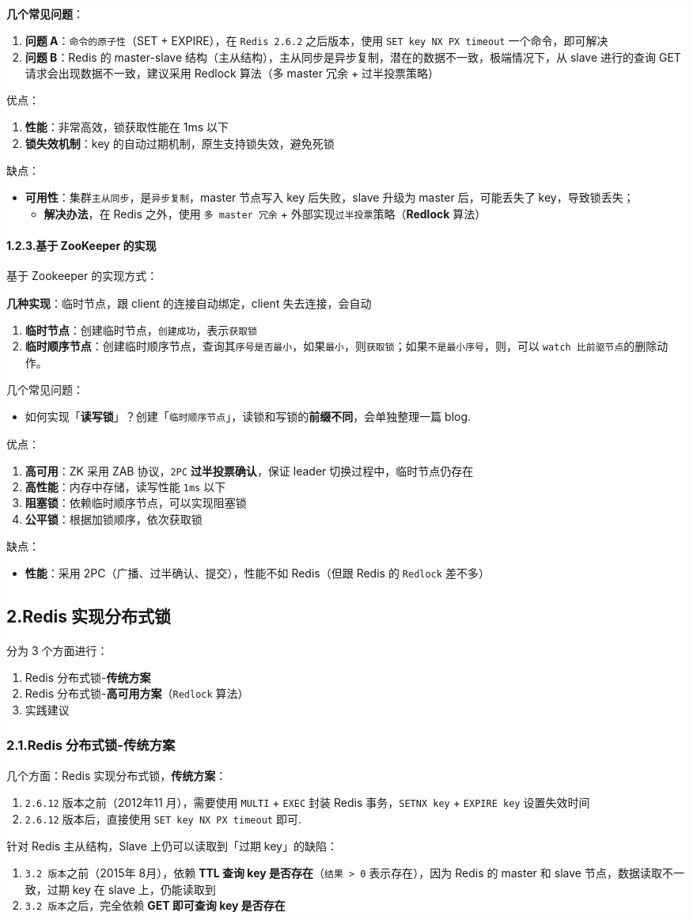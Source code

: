 **几个常见问题**：

1. **问题 A**：`命令的原子性`（SET + EXPIRE），在 `Redis 2.6.2` 之后版本，使用 `SET key NX PX timeout` 一个命令，即可解决
1. **问题 B**：Redis 的 master-slave 结构（主从结构），主从同步是异步复制，潜在的数据不一致，极端情况下，从 slave 进行的查询 GET 请求会出现数据不一致，建议采用 Redlock 算法（多 master 冗余 + 过半投票策略）

优点：

1. **性能**：非常高效，锁获取性能在 1ms 以下
1. **锁失效机制**：key 的自动过期机制，原生支持锁失效，避免死锁

缺点：

* **可用性**：集群`主从同步`，是`异步复制`，master 节点写入 key 后失败，slave 升级为 master 后，可能丢失了 key，导致锁丢失；
	* **解决办法**，在 Redis 之外，使用 `多 master 冗余` + 外部实现`过半投票`策略（**Redlock** 算法）

#### 1.2.3.基于 ZooKeeper 的实现

基于 Zookeeper 的实现方式：

**几种实现**：临时节点，跟 client 的连接自动绑定，client 失去连接，会自动

1. **临时节点**：创建临时节点，`创建成功`，表示`获取锁`
1. **临时顺序节点**：创建临时顺序节点，查询其`序号是否最小`，如果`最小`，则`获取锁`；如果`不是最小序号`，则，可以 `watch 比前驱节点`的删除动作。

几个常见问题：

* 如何实现「**读写锁**」？创建「`临时顺序节点`」，读锁和写锁的**前缀不同**，会单独整理一篇 blog.

优点：

1. **高可用**：ZK 采用 ZAB 协议，`2PC` **过半投票确认**，保证 leader 切换过程中，临时节点仍存在
1. **高性能**：内存中存储，读写性能 `1ms` 以下
1. **阻塞锁**：依赖临时顺序节点，可以实现阻塞锁
1. **公平锁**：根据加锁顺序，依次获取锁

缺点：

* **性能**：采用 2PC（广播、过半确认、提交），性能不如 Redis（但跟 Redis 的 `Redlock` 差不多）

## 2.Redis 实现分布式锁

分为 3 个方面进行：

1. Redis 分布式锁-**传统方案**
1. Redis 分布式锁-**高可用方案**（`Redlock` 算法）
1. 实践建议

### 2.1.Redis 分布式锁-传统方案

几个方面：Redis 实现分布式锁，**传统方案**：

1. `2.6.12` 版本之前（2012年11 月），需要使用 `MULTI` + `EXEC` 封装 Redis 事务，`SETNX key` + `EXPIRE key` 设置失效时间
1. `2.6.12` 版本后，直接使用 `SET key NX PX timeout` 即可.

针对 Redis 主从结构，Slave 上仍可以读取到「过期 key」的缺陷：

1. `3.2 版本`之前（2015年 8月），依赖 **TTL 查询 key 是否存在**（`结果 > 0` 表示存在），因为 Redis 的 master 和 slave 节点，数据读取不一致，过期 key 在 slave 上，仍能读取到
1. `3.2 版本`之后，完全依赖 **GET 即可查询 key 是否存在**
